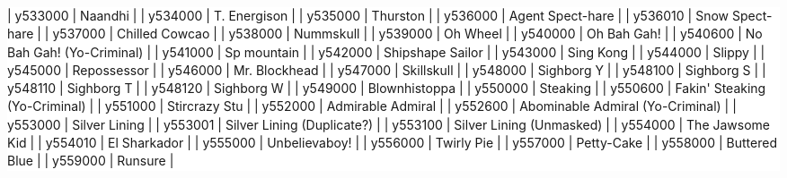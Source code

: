 | y533000 | Naandhi |
| y534000 | T. Energison |
| y535000 | Thurston |
| y536000 | Agent Spect-hare |
| y536010 | Snow Spect-hare |
| y537000 | Chilled Cowcao |
| y538000 | Nummskull |
| y539000 | Oh Wheel |
| y540000 | Oh Bah Gah! |
| y540600 | No Bah Gah! (Yo-Criminal) |
| y541000 | Sp mountain |
| y542000 | Shipshape Sailor |
| y543000 | Sing Kong |
| y544000 | Slippy |
| y545000 | Repossessor |
| y546000 | Mr. Blockhead |
| y547000 | Skillskull |
| y548000 | Sighborg Y |
| y548100 | Sighborg S |
| y548110 | Sighborg T |
| y548120 | Sighborg W |
| y549000 | Blownhistoppa |
| y550000 | Steaking |
| y550600 | Fakin' Steaking (Yo-Criminal) |
| y551000 | Stircrazy Stu |
| y552000 | Admirable Admiral |
| y552600 | Abominable Admiral (Yo-Criminal) |
| y553000 | Silver Lining |
| y553001 | Silver Lining (Duplicate?) |
| y553100 | Silver Lining (Unmasked) |
| y554000 | The Jawsome Kid |
| y554010 | El Sharkador |
| y555000 | Unbelievaboy! |
| y556000 | Twirly Pie |
| y557000 | Petty-Cake |
| y558000 | Buttered Blue |
| y559000 | Runsure |